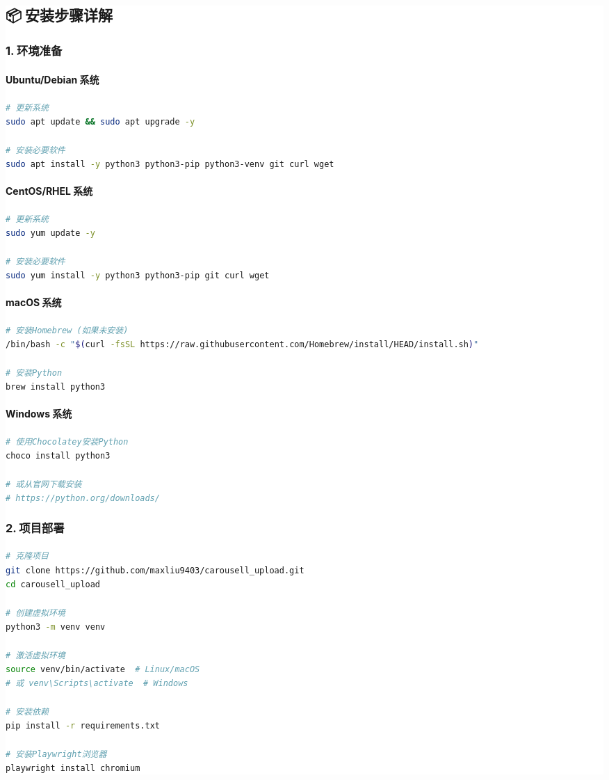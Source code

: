 ## 📦 安装步骤详解

### 1. 环境准备

#### Ubuntu/Debian 系统
```bash
# 更新系统
sudo apt update && sudo apt upgrade -y

# 安装必要软件
sudo apt install -y python3 python3-pip python3-venv git curl wget
```

#### CentOS/RHEL 系统
```bash
# 更新系统
sudo yum update -y

# 安装必要软件
sudo yum install -y python3 python3-pip git curl wget
```

#### macOS 系统
```bash
# 安装Homebrew (如果未安装)
/bin/bash -c "$(curl -fsSL https://raw.githubusercontent.com/Homebrew/install/HEAD/install.sh)"

# 安装Python
brew install python3
```

#### Windows 系统
```powershell
# 使用Chocolatey安装Python
choco install python3

# 或从官网下载安装
# https://python.org/downloads/
```

### 2. 项目部署

```bash
# 克隆项目
git clone https://github.com/maxliu9403/carousell_upload.git
cd carousell_upload

# 创建虚拟环境
python3 -m venv venv

# 激活虚拟环境
source venv/bin/activate  # Linux/macOS
# 或 venv\Scripts\activate  # Windows

# 安装依赖
pip install -r requirements.txt

# 安装Playwright浏览器
playwright install chromium
```
